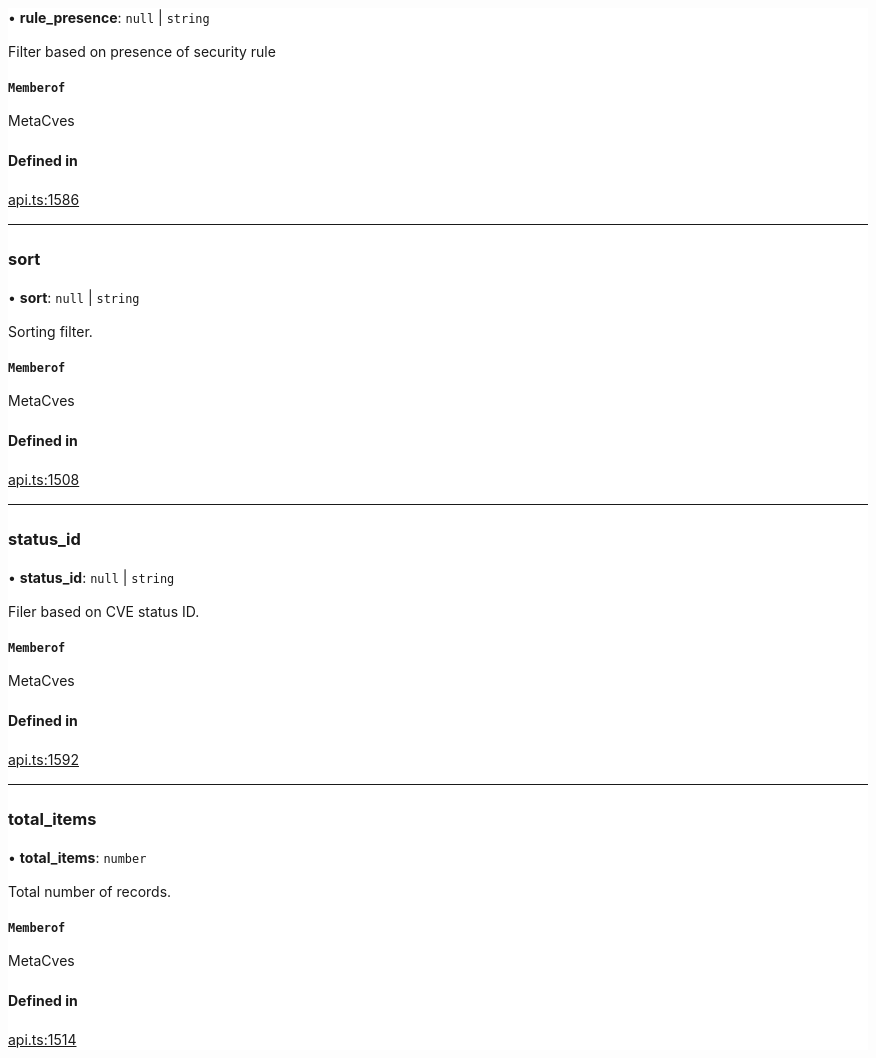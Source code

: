 • **rule\_presence**: ``null`` \| `string`

Filter based on presence of security rule

**`Memberof`**

MetaCves

#### Defined in

[api.ts:1586](https://github.com/RedHatInsights/javascript-clients/blob/main/packages/vulnerabilities/git-api/api.ts#L1586)

___

### sort

• **sort**: ``null`` \| `string`

Sorting filter.

**`Memberof`**

MetaCves

#### Defined in

[api.ts:1508](https://github.com/RedHatInsights/javascript-clients/blob/main/packages/vulnerabilities/git-api/api.ts#L1508)

___

### status\_id

• **status\_id**: ``null`` \| `string`

Filer based on CVE status ID.

**`Memberof`**

MetaCves

#### Defined in

[api.ts:1592](https://github.com/RedHatInsights/javascript-clients/blob/main/packages/vulnerabilities/git-api/api.ts#L1592)

___

### total\_items

• **total\_items**: `number`

Total number of records.

**`Memberof`**

MetaCves

#### Defined in

[api.ts:1514](https://github.com/RedHatInsights/javascript-clients/blob/main/packages/vulnerabilities/git-api/api.ts#L1514)
